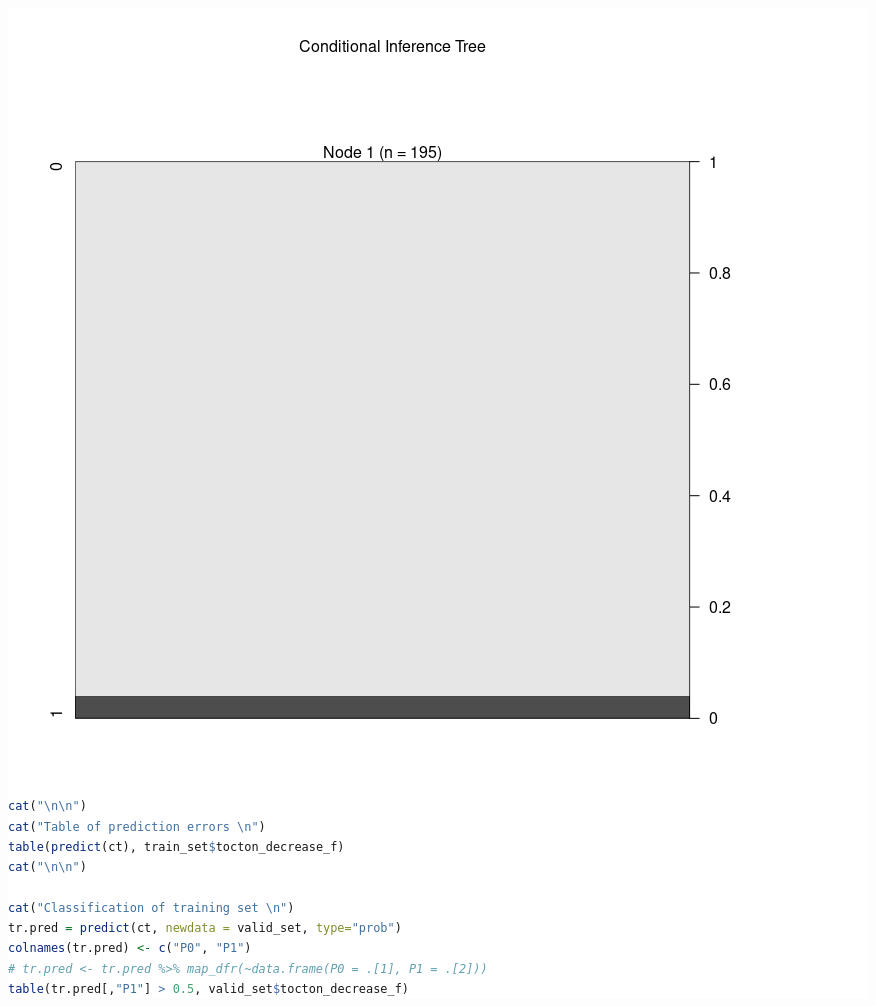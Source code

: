 ![](161d2_Time_series_tocton_wo_slopes_files/figure-html/unnamed-chunk-17-1.png)

```r
cat("\n\n")
cat("Table of prediction errors \n")
table(predict(ct), train_set$tocton_decrease_f)
cat("\n\n")

cat("Classification of training set \n")
tr.pred = predict(ct, newdata = valid_set, type="prob")
colnames(tr.pred) <- c("P0", "P1")
# tr.pred <- tr.pred %>% map_dfr(~data.frame(P0 = .[1], P1 = .[2]))
table(tr.pred[,"P1"] > 0.5, valid_set$tocton_decrease_f)
```
